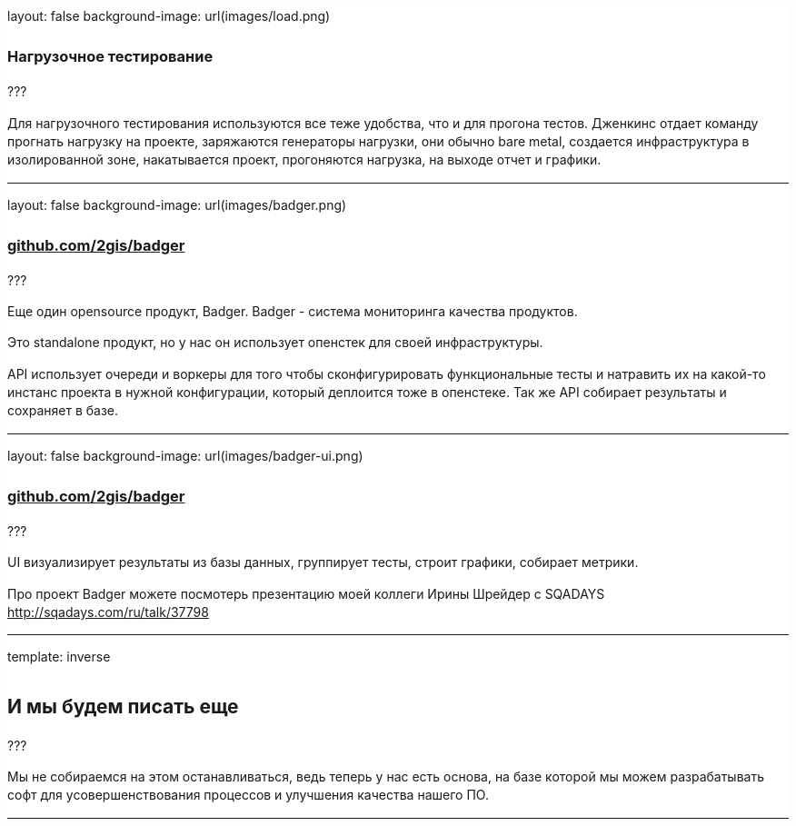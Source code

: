 
layout: false
background-image: url(images/load.png)

### Нагрузочное тестирование

???

Для нагрузочного тестирования используются все теже удобства, что и для прогона тестов. Дженкинс отдает команду прогнать нагрузку на проекте, заряжаются генераторы нагрузки, они обычно bare metal, создается инфраструктура в изолированной зоне, накатывается проект, прогоняются нагрузка, на выходе отчет и графики.

---

layout: false
background-image: url(images/badger.png)

### [github.com/2gis/badger](https://github.com/2gis/badger)

???

Еще один opensource продукт, Badger.
Badger - система мониторинга качества продуктов.

Это standalone продукт, но у нас он использует опенстек для своей инфраструктуры.

API использует очереди и воркеры для того чтобы сконфигурировать функциональные тесты и натравить их на какой-то инстанс проекта в нужной конфигурации, который деплоится тоже в опенстеке. Так же API собирает результаты и сохраняет в базе.

---

layout: false
background-image: url(images/badger-ui.png)

### [github.com/2gis/badger](https://github.com/2gis/badger)

???

UI визуализирует результаты из базы данных, группирует тесты, строит графики, собирает метрики.

Про проект Badger можете посмотерь презентацию моей коллеги Ирины Шрейдер с SQADAYS http://sqadays.com/ru/talk/37798

---

template: inverse

## И мы будем писать еще

???

Мы не собираемся на этом останавливаться, ведь теперь у нас есть основа, на базе которой мы можем разрабатывать софт для усовершенствования процессов и улучшения качества нашего ПО.

---